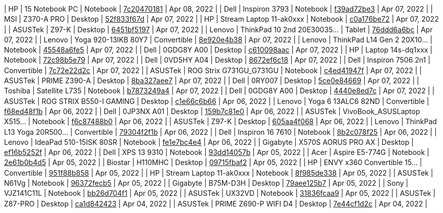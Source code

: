 | HP            | 15 Notebook PC              | Notebook    | [7c20470181](https://linux-hardware.org/?probe=7c20470181) | Apr 08, 2022 |
| Dell          | Inspiron 3793               | Notebook    | [f39ad72be3](https://linux-hardware.org/?probe=f39ad72be3) | Apr 07, 2022 |
| MSI           | Z370-A PRO                  | Desktop     | [52f833f67d](https://linux-hardware.org/?probe=52f833f67d) | Apr 07, 2022 |
| HP            | Stream Laptop 11-ak0xxx     | Notebook    | [c0a176be72](https://linux-hardware.org/?probe=c0a176be72) | Apr 07, 2022 |
| ASUSTek       | Z97-K                       | Desktop     | [6451bf5197](https://linux-hardware.org/?probe=6451bf5197) | Apr 07, 2022 |
| Lenovo        | ThinkPad 10 2nd 20E30035... | Tablet      | [76ddd6a6bc](https://linux-hardware.org/?probe=76ddd6a6bc) | Apr 07, 2022 |
| Lenovo        | Yoga 920-13IKB 80Y7         | Convertible | [8e920e4b38](https://linux-hardware.org/?probe=8e920e4b38) | Apr 07, 2022 |
| Lenovo        | ThinkPad L14 Gen 2 20X10... | Notebook    | [45548a6fe5](https://linux-hardware.org/?probe=45548a6fe5) | Apr 07, 2022 |
| Dell          | 0GDG8Y A00                  | Desktop     | [c610098aac](https://linux-hardware.org/?probe=c610098aac) | Apr 07, 2022 |
| HP            | Laptop 14s-dq1xxx           | Notebook    | [72c98b5e79](https://linux-hardware.org/?probe=72c98b5e79) | Apr 07, 2022 |
| Dell          | 0VD5HY A04                  | Desktop     | [8672ef6c18](https://linux-hardware.org/?probe=8672ef6c18) | Apr 07, 2022 |
| Dell          | Inspiron 7506 2n1           | Convertible | [7c72e22d2c](https://linux-hardware.org/?probe=7c72e22d2c) | Apr 07, 2022 |
| ASUSTek       | ROG Strix G731GU_G731GU     | Notebook    | [c4ed41947f](https://linux-hardware.org/?probe=c4ed41947f) | Apr 07, 2022 |
| ASUSTek       | PRIME Z390-A                | Desktop     | [8ba327aee7](https://linux-hardware.org/?probe=8ba327aee7) | Apr 07, 2022 |
| Dell          | 0RY007                      | Desktop     | [5ce0e84669](https://linux-hardware.org/?probe=5ce0e84669) | Apr 07, 2022 |
| Toshiba       | Satellite L735              | Notebook    | [b7873249a4](https://linux-hardware.org/?probe=b7873249a4) | Apr 07, 2022 |
| Dell          | 0GDG8Y A00                  | Desktop     | [4440e8ed7c](https://linux-hardware.org/?probe=4440e8ed7c) | Apr 07, 2022 |
| ASUSTek       | ROG STRIX B550-I GAMING     | Desktop     | [c1e66c6b66](https://linux-hardware.org/?probe=c1e66c6b66) | Apr 06, 2022 |
| Lenovo        | Yoga 6 13ALC6 82ND          | Convertible | [f68ed48f1b](https://linux-hardware.org/?probe=f68ed48f1b) | Apr 06, 2022 |
| Dell          | 0JP3NX A01                  | Desktop     | [159b7c81e0](https://linux-hardware.org/?probe=159b7c81e0) | Apr 06, 2022 |
| ASUSTek       | VivoBook_ASUSLaptop X515... | Notebook    | [f6c87488b0](https://linux-hardware.org/?probe=f6c87488b0) | Apr 06, 2022 |
| ASUSTek       | Z97-K                       | Desktop     | [605aa4f068](https://linux-hardware.org/?probe=605aa4f068) | Apr 06, 2022 |
| Lenovo        | ThinkPad L13 Yoga 20R500... | Convertible | [79304f2f1b](https://linux-hardware.org/?probe=79304f2f1b) | Apr 06, 2022 |
| Dell          | Inspiron 16 7610            | Notebook    | [8b2c078f25](https://linux-hardware.org/?probe=8b2c078f25) | Apr 06, 2022 |
| Lenovo        | IdeaPad 510-15ISK 80SR      | Notebook    | [fe1e7bc4e4](https://linux-hardware.org/?probe=fe1e7bc4e4) | Apr 06, 2022 |
| Gigabyte      | X570S AORUS PRO AX          | Desktop     | [ef16b5252f](https://linux-hardware.org/?probe=ef16b5252f) | Apr 06, 2022 |
| Dell          | XPS 13 9310                 | Notebook    | [93dd14057b](https://linux-hardware.org/?probe=93dd14057b) | Apr 05, 2022 |
| Acer          | Aspire E5-774G              | Notebook    | [2e61b0b4d5](https://linux-hardware.org/?probe=2e61b0b4d5) | Apr 05, 2022 |
| Biostar       | H110MHC                     | Desktop     | [09715fbaf2](https://linux-hardware.org/?probe=09715fbaf2) | Apr 05, 2022 |
| HP            | ENVY x360 Convertible 15... | Convertible | [951f88b858](https://linux-hardware.org/?probe=951f88b858) | Apr 05, 2022 |
| HP            | Stream Laptop 11-ak0xxx     | Notebook    | [8f985de338](https://linux-hardware.org/?probe=8f985de338) | Apr 05, 2022 |
| ASUSTek       | N61Vg                       | Notebook    | [96372fecb5](https://linux-hardware.org/?probe=96372fecb5) | Apr 05, 2022 |
| Gigabyte      | B75M-D3H                    | Desktop     | [79aee125b7](https://linux-hardware.org/?probe=79aee125b7) | Apr 05, 2022 |
| Sony          | VJZ141C11L                  | Notebook    | [bb26d704f1](https://linux-hardware.org/?probe=bb26d704f1) | Apr 05, 2022 |
| ASUSTek       | UX32VD                      | Notebook    | [31836fcaa9](https://linux-hardware.org/?probe=31836fcaa9) | Apr 05, 2022 |
| ASUSTek       | Z87-PRO                     | Desktop     | [ca1d842423](https://linux-hardware.org/?probe=ca1d842423) | Apr 04, 2022 |
| ASUSTek       | PRIME Z690-P WIFI D4        | Desktop     | [7e44cf1d2c](https://linux-hardware.org/?probe=7e44cf1d2c) | Apr 04, 2022 |